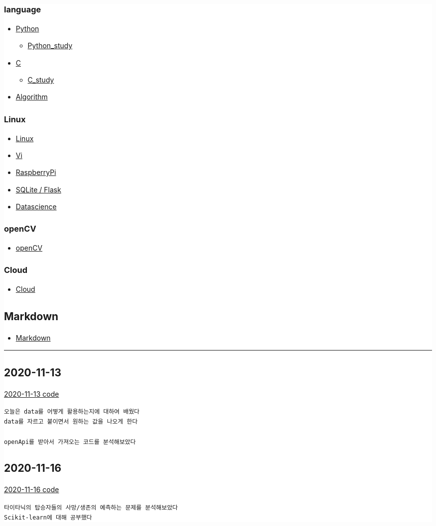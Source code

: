 ### language

 
 - [Python](https://blog.naver.com/kimmin2_/222125231569)
 
   - [Python_study](https://blog.naver.com/kimmin2_)
 
 - [C](https://blog.naver.com/kimmin2_/222095431707)
 
   - [C_study](https://blog.naver.com/kimmin2_)
  
 - [Algorithm](https://blog.naver.com/kimmin2_/222101710175)
 
 
 ### Linux


- [Linux](https://blog.naver.com/kimmin2_/222108281196)

- [Vi](https://blog.naver.com/kimmin2_/222130191722)

- [RaspberryPi](https://blog.naver.com/kimmin2_/222121861332)

- [SQLite / Flask](https://blog.naver.com/kimmin2_/222131011476)
   
- [Datascience](https://m.blog.naver.com/PostList.nhn?blogId=kimmin2_&categoryNo=30)


### openCV

- [openCV](https://blog.naver.com/kimmin2_)


### Cloud

- [Cloud](https://blog.naver.com/kimmin2_/222130171476)


## Markdown

- [Markdown](https://github.com/kim-mini/STUDY/blob/main/markdown.md)

---


## 2020-11-13
[2020-11-13 code](https://github.com/kim-mini/STUDY/tree/main/20201113)

```
오늘은 data를 어떻게 활용하는지에 대하여 배웠다
data를 자르고 붙이면서 원하는 값을 나오게 한다

openApi를 받아서 가져오는 코드를 분석해보았다
```


## 2020-11-16
[2020-11-16 code](https://github.com/kim-mini/STUDY/tree/main/20201116)
```
타이타닉의 탑승자들의 사망/생존의 예측하는 문제를 분석해보았다
Scikit-learn에 대해 공부했다
```
